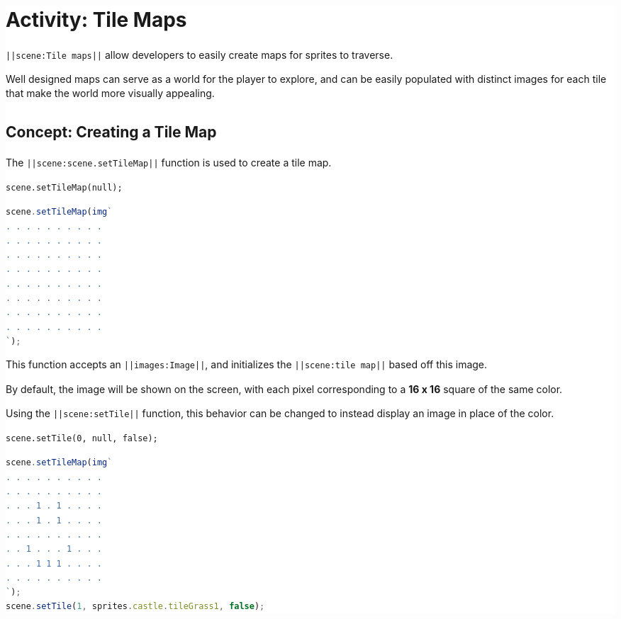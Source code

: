 # Activity: Tile Maps

``||scene:Tile maps||`` allow developers to easily create maps for sprites to traverse.

Well designed maps can serve as a world for the player to explore,
and can be easily populated with distinct images for each tile that
make the world more visually appealing.

## Concept: Creating a Tile Map

The ``||scene:scene.setTileMap||`` function is used to create a tile map.

```sig
scene.setTileMap(null);
```

```typescript
scene.setTileMap(img`
. . . . . . . . . . 
. . . . . . . . . . 
. . . . . . . . . . 
. . . . . . . . . . 
. . . . . . . . . . 
. . . . . . . . . . 
. . . . . . . . . . 
. . . . . . . . . . 
`);
```

This function accepts an ``||images:Image||``,
and initializes the ``||scene:tile map||`` based off this image.

By default, the image will be shown on the screen,
with each pixel corresponding to a **16 x 16** square of the same color.

Using the ``||scene:setTile||`` function,
this behavior can be changed to instead display an image in place of the color.

```sig
scene.setTile(0, null, false);
```

```typescript
scene.setTileMap(img`
. . . . . . . . . . 
. . . . . . . . . . 
. . . 1 . 1 . . . . 
. . . 1 . 1 . . . . 
. . . . . . . . . . 
. . 1 . . . 1 . . . 
. . . 1 1 1 . . . . 
. . . . . . . . . . 
`);
scene.setTile(1, sprites.castle.tileGrass1, false);
```
